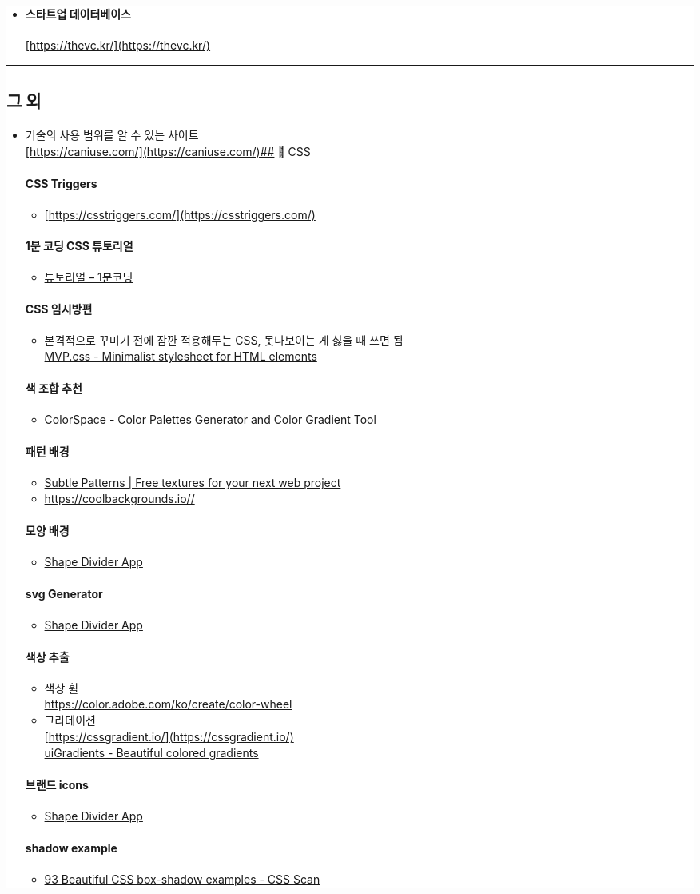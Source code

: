 - #### 스타트업 데이터베이스
  
  [https://thevc.kr/](https://thevc.kr/)

---

## 그 외

- 기술의 사용 범위를 알 수 있는 사이트  
  [https://caniuse.com/](https://caniuse.com/)## 💖 CSS
  
  #### CSS Triggers
  
  - [https://csstriggers.com/](https://csstriggers.com/)
  
  #### 1분 코딩 CSS 튜토리얼
  
  - [튜토리얼 &#8211; 1분코딩](https://studiomeal.com/archives/category/tutorial)
  
  #### CSS 임시방편
  
  - 본격적으로 꾸미기 전에 잠깐 적용해두는 CSS, 못나보이는 게 싫을 때 쓰면 됨  
    [MVP.css - Minimalist stylesheet for HTML elements](https://andybrewer.github.io/mvp/)
  
  #### 색 조합 추천
  
  - [ColorSpace - Color Palettes Generator and Color Gradient Tool](https://mycolor.space//)
  
  #### 패턴 배경
  
  - [Subtle Patterns | Free textures for your next web project](https://www.toptal.com/designers/subtlepatterns/)
  - https://coolbackgrounds.io//
  
  #### 모양 배경
  
  - [Shape Divider App](https://www.shapedivider.app//)
  
  #### svg Generator
  
  - [Shape Divider App](https://www.shapedivider.app//)
  
  #### 색상 추출
  
  - 색상 휠  
    https://color.adobe.com/ko/create/color-wheel
  - 그라데이션  
    [https://cssgradient.io/](https://cssgradient.io/)  
    [uiGradients - Beautiful colored gradients](https://uigradients.com/#Subu)
  
  #### 브랜드 icons
  
  - [Shape Divider App](https://www.shapedivider.app//)
  
  #### shadow example
  
  - [93 Beautiful CSS box-shadow examples - CSS Scan](https://getcssscan.com/css-box-shadow-examples/)
  